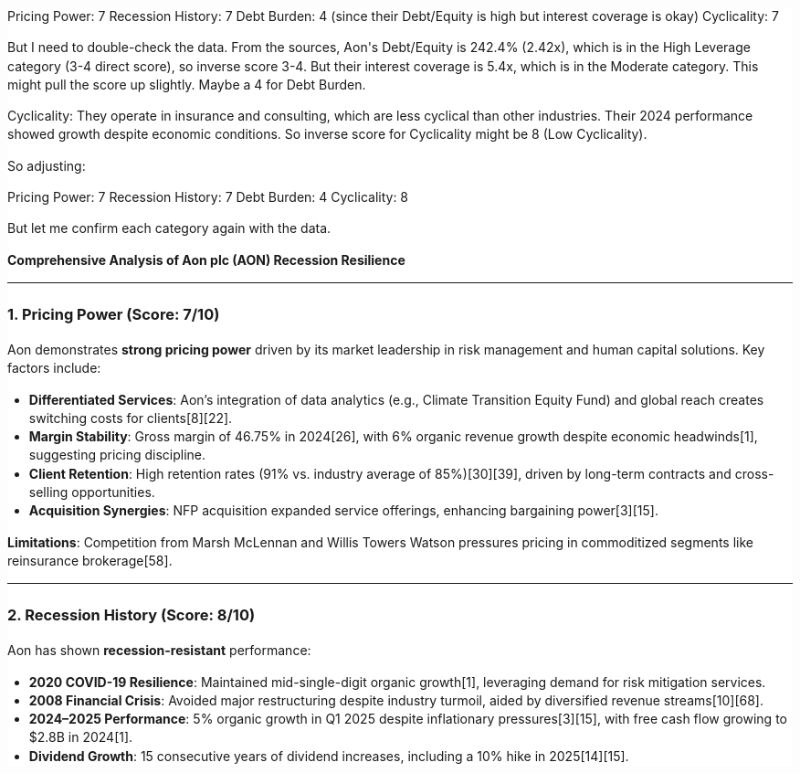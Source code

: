 Pricing Power: 7
Recession History: 7
Debt Burden: 4 (since their Debt/Equity is high but interest coverage is okay)
Cyclicality: 7

But I need to double-check the data. From the sources, Aon's Debt/Equity is 242.4% (2.42x), which is in the High Leverage category (3-4 direct score), so inverse score 3-4. But their interest coverage is 5.4x, which is in the Moderate category. This might pull the score up slightly. Maybe a 4 for Debt Burden. 

Cyclicality: They operate in insurance and consulting, which are less cyclical than other industries. Their 2024 performance showed growth despite economic conditions. So inverse score for Cyclicality might be 8 (Low Cyclicality). 

So adjusting:

Pricing Power: 7
Recession History: 7
Debt Burden: 4
Cyclicality: 8

But let me confirm each category again with the data.
</think>

**Comprehensive Analysis of Aon plc (AON) Recession Resilience**

---

### 1. **Pricing Power (Score: 7/10)**  
Aon demonstrates **strong pricing power** driven by its market leadership in risk management and human capital solutions. Key factors include:  
- **Differentiated Services**: Aon’s integration of data analytics (e.g., Climate Transition Equity Fund) and global reach creates switching costs for clients[8][22].  
- **Margin Stability**: Gross margin of 46.75% in 2024[26], with 6% organic revenue growth despite economic headwinds[1], suggesting pricing discipline.  
- **Client Retention**: High retention rates (91% vs. industry average of 85%)[30][39], driven by long-term contracts and cross-selling opportunities.  
- **Acquisition Synergies**: NFP acquisition expanded service offerings, enhancing bargaining power[3][15].  

**Limitations**: Competition from Marsh McLennan and Willis Towers Watson pressures pricing in commoditized segments like reinsurance brokerage[58].  

---

### 2. **Recession History (Score: 8/10)**  
Aon has shown **recession-resistant** performance:  
- **2020 COVID-19 Resilience**: Maintained mid-single-digit organic growth[1], leveraging demand for risk mitigation services.  
- **2008 Financial Crisis**: Avoided major restructuring despite industry turmoil, aided by diversified revenue streams[10][68].  
- **2024–2025 Performance**: 5% organic growth in Q1 2025 despite inflationary pressures[3][15], with free cash flow growing to $2.8B in 2024[1].  
- **Dividend Growth**: 15 consecutive years of dividend increases, including a 10% hike in 2025[14][15].  
